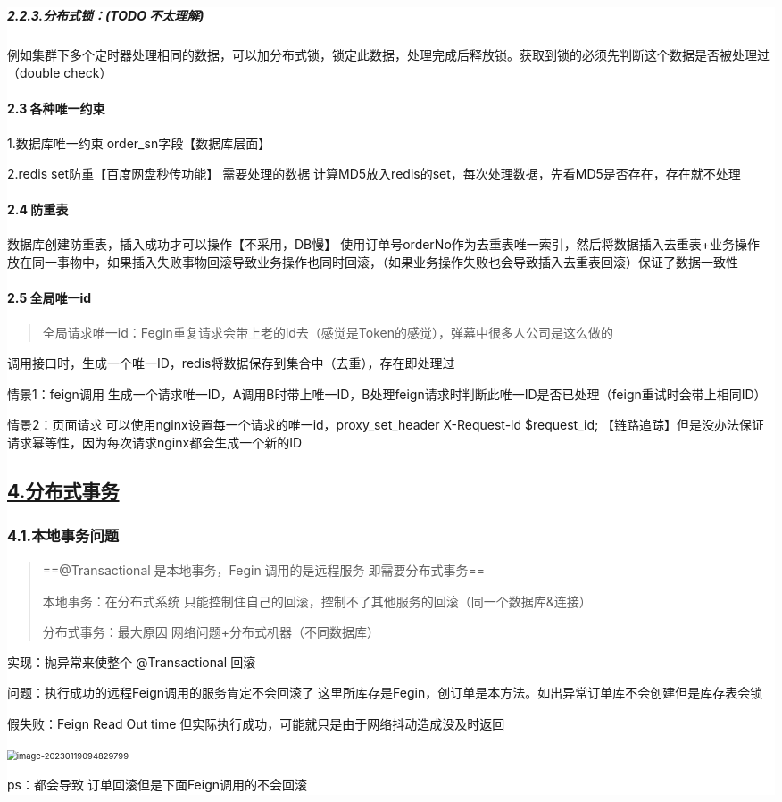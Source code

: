 ##### 2.2.3.分布式锁：(TODO 不太理解)

​	例如集群下多个定时器处理相同的数据，可以加分布式锁，锁定此数据，处理完成后释放锁。获取到锁的必须先判断这个数据是否被处理过（double check）



#### 2.3 各种唯一约束

1.数据库唯一约束 order_sn字段【数据库层面】

2.redis set防重【百度网盘秒传功能】
需要处理的数据 计算MD5放入redis的set，每次处理数据，先看MD5是否存在，存在就不处理



#### 2.4 防重表

数据库创建防重表，插入成功才可以操作【不采用，DB慢】
使用订单号orderNo作为去重表唯一索引，然后将数据插入去重表+业务操作 放在同一事物中，如果插入失败事物回滚导致业务操作也同时回滚，（如果业务操作失败也会导致插入去重表回滚）保证了数据一致性



#### 2.5 全局唯一id

> 全局请求唯一id：Fegin重复请求会带上老的id去（感觉是Token的感觉），弹幕中很多人公司是这么做的

调用接口时，生成一个唯一ID，redis将数据保存到集合中（去重），存在即处理过

情景1：feign调用 生成一个请求唯一ID，A调用B时带上唯一ID，B处理feign请求时判断此唯一ID是否已处理（feign重试时会带上相同ID）

情景2：页面请求 可以使用nginx设置每一个请求的唯一id，proxy_set_header X-Request-ld $request_id; 【链路追踪】但是没办法保证请求幂等性，因为每次请求nginx都会生成一个新的ID









## [4.分布式事务](./03、本地事务&分布式事务.pdf)

### 4.1.本地事务问题

> ==@Transactional 是本地事务，Fegin 调用的是远程服务 即需要分布式事务==
>
> 本地事务：在分布式系统 只能控制住自己的回滚，控制不了其他服务的回滚（同一个数据库&连接）
>
> 分布式事务：最大原因 网络问题+分布式机器（不同数据库）

实现：抛异常来使整个 @Transactional 回滚

问题：执行成功的远程Feign调用的服务肯定不会回滚了     这里所库存是Fegin，创订单是本方法。如出异常订单库不会创建但是库存表会锁

假失败：Feign Read Out time 但实际执行成功，可能就只是由于网络抖动造成没及时返回

<img src="https://images.zzq8.cn/img/202301190948245.png" alt="image-20230119094829799" style="zoom:67%;" />

ps：都会导致 订单回滚但是下面Feign调用的不会回滚


